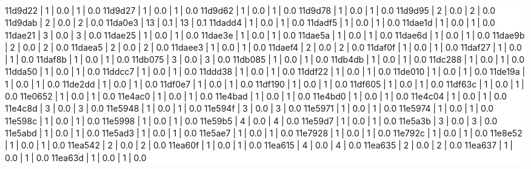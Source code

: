 11d9d22                                          |      1 |   0.0 |   1 |   0.0
11d9d27                                          |      1 |   0.0 |   1 |   0.0
11d9d62                                          |      1 |   0.0 |   1 |   0.0
11d9d78                                          |      1 |   0.0 |   1 |   0.0
11d9d95                                          |      2 |   0.0 |   2 |   0.0
11d9dab                                          |      2 |   0.0 |   2 |   0.0
11da0e3                                          |     13 |   0.1 |  13 |   0.1
11dadd4                                          |      1 |   0.0 |   1 |   0.0
11dadf5                                          |      1 |   0.0 |   1 |   0.0
11dae1d                                          |      1 |   0.0 |   1 |   0.0
11dae21                                          |      3 |   0.0 |   3 |   0.0
11dae25                                          |      1 |   0.0 |   1 |   0.0
11dae3e                                          |      1 |   0.0 |   1 |   0.0
11dae5a                                          |      1 |   0.0 |   1 |   0.0
11dae6d                                          |      1 |   0.0 |   1 |   0.0
11dae9b                                          |      2 |   0.0 |   2 |   0.0
11daea5                                          |      2 |   0.0 |   2 |   0.0
11daee3                                          |      1 |   0.0 |   1 |   0.0
11daef4                                          |      2 |   0.0 |   2 |   0.0
11daf0f                                          |      1 |   0.0 |   1 |   0.0
11daf27                                          |      1 |   0.0 |   1 |   0.0
11daf8b                                          |      1 |   0.0 |   1 |   0.0
11db075                                          |      3 |   0.0 |   3 |   0.0
11db085                                          |      1 |   0.0 |   1 |   0.0
11db4db                                          |      1 |   0.0 |   1 |   0.0
11dc288                                          |      1 |   0.0 |   1 |   0.0
11dda50                                          |      1 |   0.0 |   1 |   0.0
11ddcc7                                          |      1 |   0.0 |   1 |   0.0
11ddd38                                          |      1 |   0.0 |   1 |   0.0
11ddf22                                          |      1 |   0.0 |   1 |   0.0
11de010                                          |      1 |   0.0 |   1 |   0.0
11de19a                                          |      1 |   0.0 |   1 |   0.0
11de2dd                                          |      1 |   0.0 |   1 |   0.0
11df0e7                                          |      1 |   0.0 |   1 |   0.0
11df190                                          |      1 |   0.0 |   1 |   0.0
11df605                                          |      1 |   0.0 |   1 |   0.0
11df63c                                          |      1 |   0.0 |   1 |   0.0
11e0652                                          |      1 |   0.0 |   1 |   0.0
11e4ac0                                          |      1 |   0.0 |   1 |   0.0
11e4bad                                          |      1 |   0.0 |   1 |   0.0
11e4bd0                                          |      1 |   0.0 |   1 |   0.0
11e4c04                                          |      1 |   0.0 |   1 |   0.0
11e4c8d                                          |      3 |   0.0 |   3 |   0.0
11e5948                                          |      1 |   0.0 |   1 |   0.0
11e594f                                          |      3 |   0.0 |   3 |   0.0
11e5971                                          |      1 |   0.0 |   1 |   0.0
11e5974                                          |      1 |   0.0 |   1 |   0.0
11e598c                                          |      1 |   0.0 |   1 |   0.0
11e5998                                          |      1 |   0.0 |   1 |   0.0
11e59b5                                          |      4 |   0.0 |   4 |   0.0
11e59d7                                          |      1 |   0.0 |   1 |   0.0
11e5a3b                                          |      3 |   0.0 |   3 |   0.0
11e5abd                                          |      1 |   0.0 |   1 |   0.0
11e5ad3                                          |      1 |   0.0 |   1 |   0.0
11e5ae7                                          |      1 |   0.0 |   1 |   0.0
11e7928                                          |      1 |   0.0 |   1 |   0.0
11e792c                                          |      1 |   0.0 |   1 |   0.0
11e8e52                                          |      1 |   0.0 |   1 |   0.0
11ea542                                          |      2 |   0.0 |   2 |   0.0
11ea60f                                          |      1 |   0.0 |   1 |   0.0
11ea615                                          |      4 |   0.0 |   4 |   0.0
11ea635                                          |      2 |   0.0 |   2 |   0.0
11ea637                                          |      1 |   0.0 |   1 |   0.0
11ea63d                                          |      1 |   0.0 |   1 |   0.0